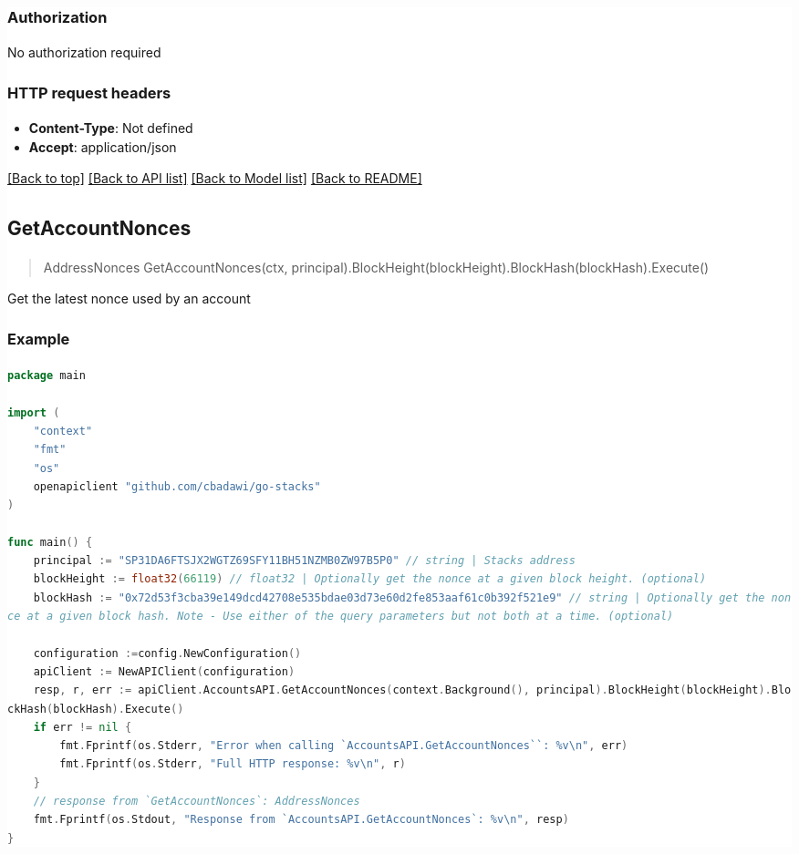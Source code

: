 ### Authorization

No authorization required

### HTTP request headers

- **Content-Type**: Not defined
- **Accept**: application/json

[[Back to top]](#) [[Back to API list]](../README.md#documentation-for-api-endpoints)
[[Back to Model list]](../README.md#documentation-for-models)
[[Back to README]](../README.md)


## GetAccountNonces

> AddressNonces GetAccountNonces(ctx, principal).BlockHeight(blockHeight).BlockHash(blockHash).Execute()

Get the latest nonce used by an account



### Example

```go
package main

import (
	"context"
	"fmt"
	"os"
	openapiclient "github.com/cbadawi/go-stacks"
)

func main() {
	principal := "SP31DA6FTSJX2WGTZ69SFY11BH51NZMB0ZW97B5P0" // string | Stacks address
	blockHeight := float32(66119) // float32 | Optionally get the nonce at a given block height. (optional)
	blockHash := "0x72d53f3cba39e149dcd42708e535bdae03d73e60d2fe853aaf61c0b392f521e9" // string | Optionally get the nonce at a given block hash. Note - Use either of the query parameters but not both at a time. (optional)

	configuration :=config.NewConfiguration()
	apiClient := NewAPIClient(configuration)
	resp, r, err := apiClient.AccountsAPI.GetAccountNonces(context.Background(), principal).BlockHeight(blockHeight).BlockHash(blockHash).Execute()
	if err != nil {
		fmt.Fprintf(os.Stderr, "Error when calling `AccountsAPI.GetAccountNonces``: %v\n", err)
		fmt.Fprintf(os.Stderr, "Full HTTP response: %v\n", r)
	}
	// response from `GetAccountNonces`: AddressNonces
	fmt.Fprintf(os.Stdout, "Response from `AccountsAPI.GetAccountNonces`: %v\n", resp)
}
```
